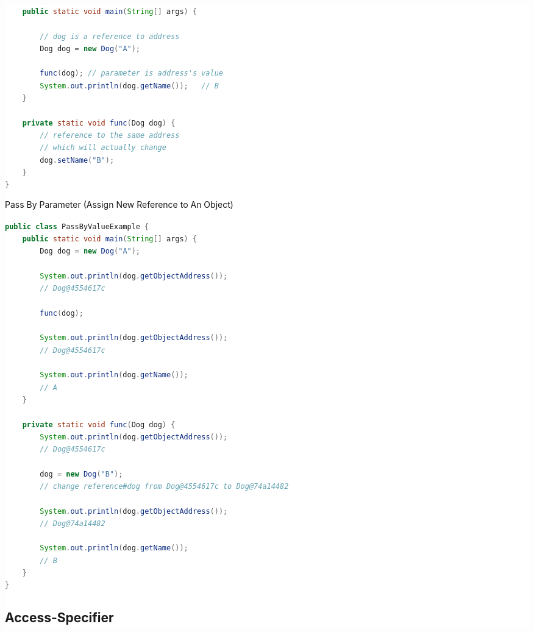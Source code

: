 ```java
    public static void main(String[] args) {

        // dog is a reference to address   
        Dog dog = new Dog("A");

        func(dog); // parameter is address's value
        System.out.println(dog.getName());   // B
    }

    private static void func(Dog dog) {
        // reference to the same address
        // which will actually change 
        dog.setName("B");
    }
}
```

Pass By Parameter (Assign New Reference to An Object)
```java
public class PassByValueExample {
    public static void main(String[] args) {
        Dog dog = new Dog("A");
        
        System.out.println(dog.getObjectAddress()); 
        // Dog@4554617c

        func(dog);
        
        System.out.println(dog.getObjectAddress()); 
        // Dog@4554617c
        
        System.out.println(dog.getName());          
        // A
    }

    private static void func(Dog dog) {
        System.out.println(dog.getObjectAddress()); 
        // Dog@4554617c

        dog = new Dog("B");  
        // change reference#dog from Dog@4554617c to Dog@74a14482

        System.out.println(dog.getObjectAddress()); 
        // Dog@74a14482

        System.out.println(dog.getName());          
        // B
    }
}
```

## Access-Specifier
